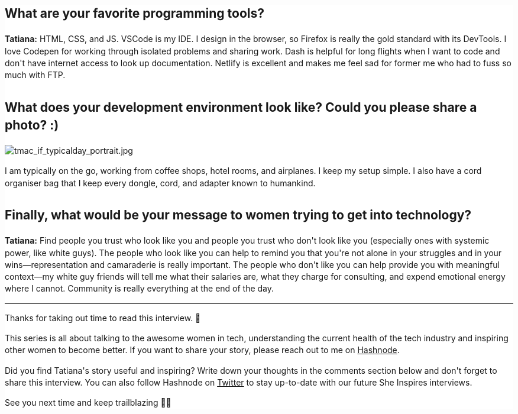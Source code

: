 ## What are your favorite programming tools?

**Tatiana:** HTML, CSS, and JS. VSCode is my IDE. I design in the browser, so Firefox is really the gold standard with its DevTools. I love Codepen for working through isolated problems and sharing work. Dash is helpful for long flights when I want to code and don't have internet access to look up documentation. Netlify is excellent and makes me feel sad for former me who had to fuss so much with FTP.

## What does your development environment look like? Could you please share a photo? :)

![tmac_if_typicalday_portrait.jpg](https://cdn.hashnode.com/res/hashnode/image/upload/v1574662474235/1Pklyc7bH.jpeg)

I am typically on the go, working from coffee shops, hotel rooms, and airplanes. I keep my setup simple. I also have a cord organiser bag that I keep every dongle, cord, and adapter known to humankind.

## Finally, what would be your message to women trying to get into technology?

**Tatiana:** Find people you trust who look like you and people you trust who don't look like you (especially ones with systemic power, like white guys). The people who look like you can help to remind you that you're not alone in your struggles and in your wins—representation and camaraderie is really important. The people who don't like you can help provide you with meaningful context—my white guy friends will tell me what their salaries are, what they charge for consulting, and expend emotional energy where I cannot. Community is really everything at the end of the day.

---

Thanks for taking out time to read this interview. 👋

This series is all about talking to the awesome women in tech, understanding the current health of the tech industry and inspiring other women to become better. If you want to share your story, please reach out to me on [Hashnode](https://hashnode.com/@bolajiayodeji).

Did you find Tatiana's story useful and inspiring?
Write down your thoughts in the comments section below and don't forget to share this interview. 
You can also follow Hashnode on  [Twitter](https://twitter.com/hashnode)  to stay up-to-date with our future She Inspires interviews. 

See you next time and keep trailblazing 💙💙